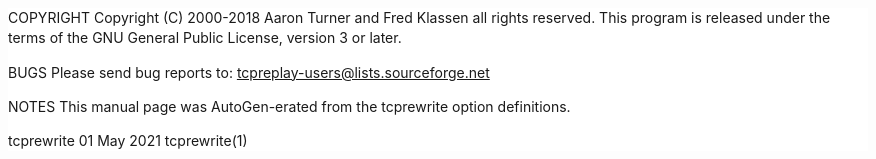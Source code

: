 COPYRIGHT
       Copyright (C) 2000-2018 Aaron Turner and Fred Klassen all rights reserved.  This program is released under the terms of the GNU General Public License, version 3 or later.

BUGS
       Please send bug reports to: tcpreplay-users@lists.sourceforge.net

NOTES
       This manual page was AutoGen-erated from the tcprewrite option definitions.

tcprewrite                                                                              01 May 2021                                                                          tcprewrite(1)
